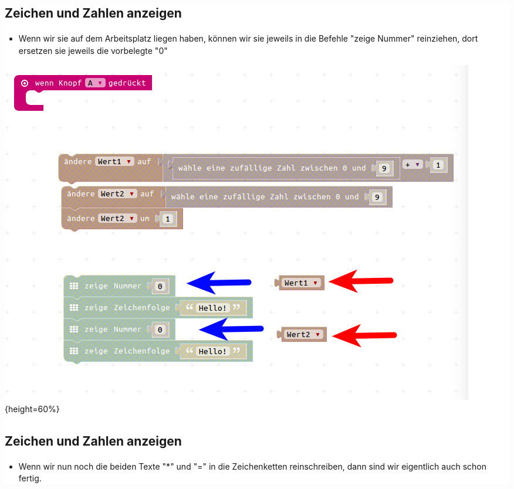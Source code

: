 
## Zeichen und Zahlen anzeigen

* Wenn wir sie auf dem Arbeitsplatz liegen haben, können wir sie jeweils in die Befehle "zeige Nummer" reinziehen, dort ersetzen sie jeweils die vorbelegte "0"

![Werte Auf Arbeitsflaeche](./pics/27_Werte_Auf_Arbeitsflaeche.png){height=60%}


## Zeichen und Zahlen anzeigen


* Wenn wir nun noch die beiden Texte "*" und "=" in die Zeichenketten reinschreiben, dann sind wir eigentlich auch schon fertig.
